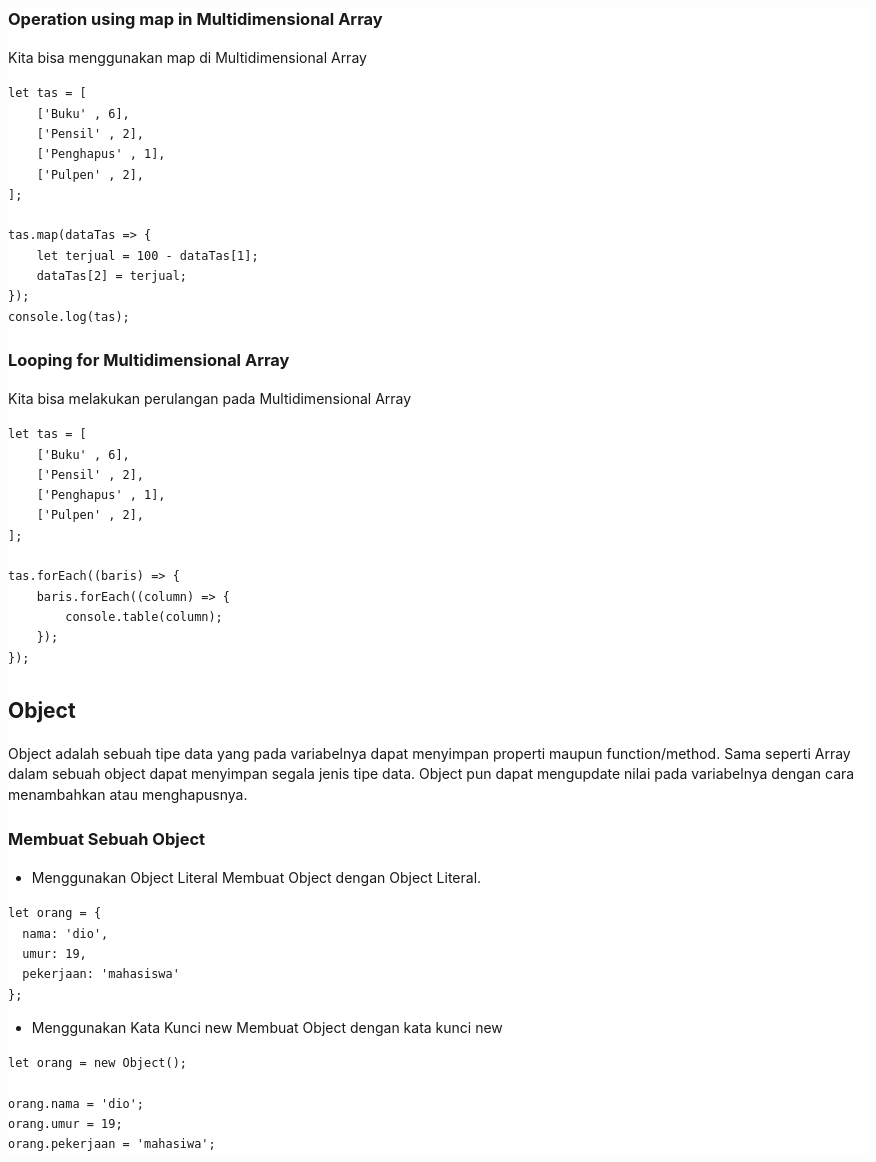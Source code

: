 ### Operation using map in Multidimensional Array
Kita bisa menggunakan map di Multidimensional Array
```JS
let tas = [
    ['Buku' , 6],
    ['Pensil' , 2],
    ['Penghapus' , 1],
    ['Pulpen' , 2],
];

tas.map(dataTas => {
    let terjual = 100 - dataTas[1];
    dataTas[2] = terjual;
});
console.log(tas);
```

### Looping for Multidimensional Array
Kita bisa melakukan perulangan pada Multidimensional Array
```JS
let tas = [
    ['Buku' , 6],
    ['Pensil' , 2],
    ['Penghapus' , 1],
    ['Pulpen' , 2],
];

tas.forEach((baris) => {
    baris.forEach((column) => {
        console.table(column);
    });
});
```

## Object
Object adalah sebuah tipe data yang pada variabelnya dapat menyimpan properti maupun function/method. Sama seperti Array dalam sebuah object dapat menyimpan segala jenis tipe data. Object pun dapat mengupdate nilai pada variabelnya dengan cara menambahkan atau menghapusnya. 

### Membuat Sebuah Object
- Menggunakan Object Literal
Membuat Object dengan Object Literal.
```JS
let orang = {
  nama: 'dio',
  umur: 19,
  pekerjaan: 'mahasiswa'
};
```

- Menggunakan Kata Kunci new
Membuat Object dengan kata kunci new
```JS
let orang = new Object();

orang.nama = 'dio';
orang.umur = 19;
orang.pekerjaan = 'mahasiwa';
```
